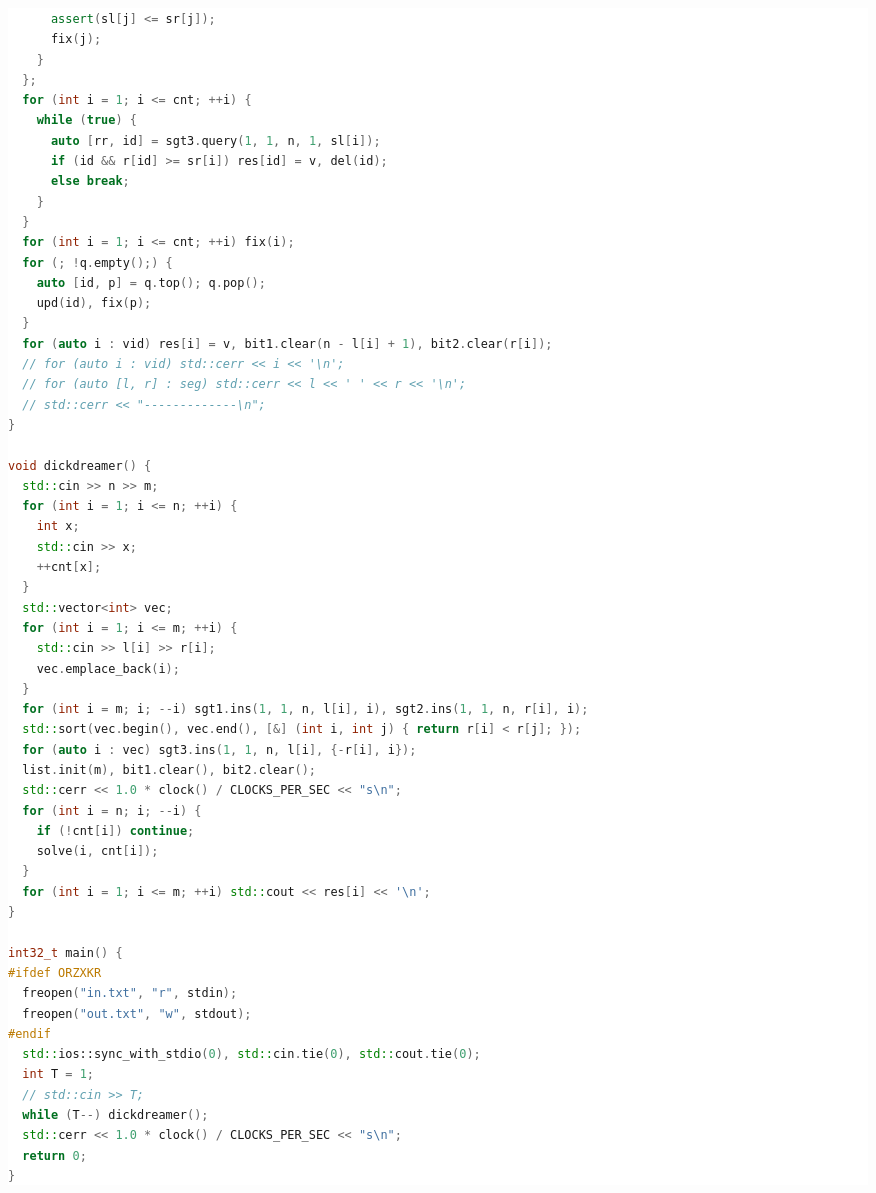 ```cpp
      assert(sl[j] <= sr[j]);
      fix(j);
    }
  };
  for (int i = 1; i <= cnt; ++i) {
    while (true) {
      auto [rr, id] = sgt3.query(1, 1, n, 1, sl[i]);
      if (id && r[id] >= sr[i]) res[id] = v, del(id);
      else break;
    }
  }
  for (int i = 1; i <= cnt; ++i) fix(i);
  for (; !q.empty();) {
    auto [id, p] = q.top(); q.pop();
    upd(id), fix(p);
  }
  for (auto i : vid) res[i] = v, bit1.clear(n - l[i] + 1), bit2.clear(r[i]);
  // for (auto i : vid) std::cerr << i << '\n';
  // for (auto [l, r] : seg) std::cerr << l << ' ' << r << '\n';
  // std::cerr << "-------------\n";
}

void dickdreamer() {
  std::cin >> n >> m;
  for (int i = 1; i <= n; ++i) {
    int x;
    std::cin >> x;
    ++cnt[x];
  }
  std::vector<int> vec;
  for (int i = 1; i <= m; ++i) {
    std::cin >> l[i] >> r[i];
    vec.emplace_back(i);
  }
  for (int i = m; i; --i) sgt1.ins(1, 1, n, l[i], i), sgt2.ins(1, 1, n, r[i], i);
  std::sort(vec.begin(), vec.end(), [&] (int i, int j) { return r[i] < r[j]; });
  for (auto i : vec) sgt3.ins(1, 1, n, l[i], {-r[i], i});
  list.init(m), bit1.clear(), bit2.clear();
  std::cerr << 1.0 * clock() / CLOCKS_PER_SEC << "s\n";
  for (int i = n; i; --i) {
    if (!cnt[i]) continue;
    solve(i, cnt[i]);
  }
  for (int i = 1; i <= m; ++i) std::cout << res[i] << '\n';
}

int32_t main() {
#ifdef ORZXKR
  freopen("in.txt", "r", stdin);
  freopen("out.txt", "w", stdout);
#endif
  std::ios::sync_with_stdio(0), std::cin.tie(0), std::cout.tie(0);
  int T = 1;
  // std::cin >> T;
  while (T--) dickdreamer();
  std::cerr << 1.0 * clock() / CLOCKS_PER_SEC << "s\n";
  return 0;
}
```